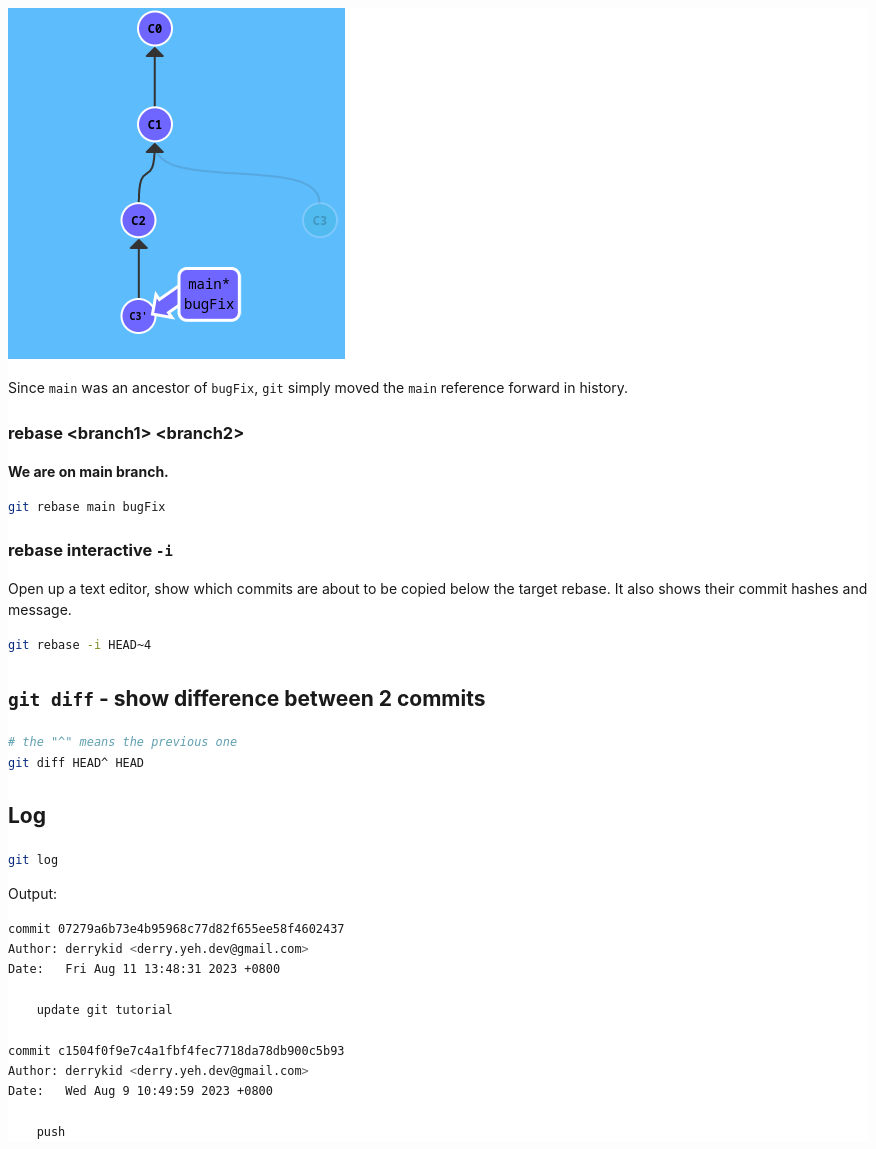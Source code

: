 ![git rebase bugFix](./img/git-rebase-bugFix.png) 

Since `main` was an ancestor of `bugFix`, `git` simply moved the `main` reference forward in history.

### rebase \<branch1> \<branch2>

**We are on main branch.**

```bash
git rebase main bugFix
```

### rebase interactive `-i`

Open up a text editor, show which commits are about to be copied below the target rebase. It also shows their commit hashes and message.

```bash
git rebase -i HEAD~4
```

## `git diff` - show difference between 2 commits

```bash
# the "^" means the previous one
git diff HEAD^ HEAD
```

## Log

```bash
git log
```

Output:
```bash
commit 07279a6b73e4b95968c77d82f655ee58f4602437
Author: derrykid <derry.yeh.dev@gmail.com>
Date:   Fri Aug 11 13:48:31 2023 +0800

    update git tutorial

commit c1504f0f9e7c4a1fbf4fec7718da78db900c5b93
Author: derrykid <derry.yeh.dev@gmail.com>
Date:   Wed Aug 9 10:49:59 2023 +0800

    push
```